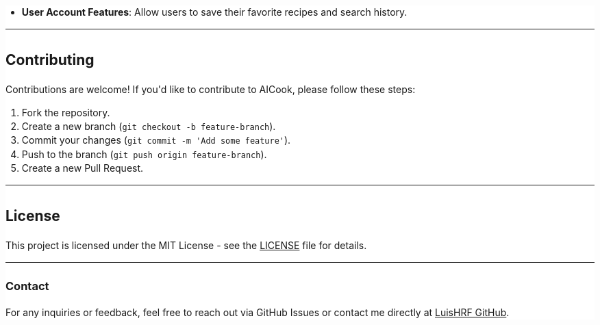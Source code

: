 - **User Account Features**: Allow users to save their favorite recipes and search history.

---

## Contributing

Contributions are welcome! If you'd like to contribute to AICook, please follow these steps:

1. Fork the repository.
2. Create a new branch (`git checkout -b feature-branch`).
3. Commit your changes (`git commit -m 'Add some feature'`).
4. Push to the branch (`git push origin feature-branch`).
5. Create a new Pull Request.

---

## License

This project is licensed under the MIT License - see the [LICENSE](https://github.com/LuisHRF/AICook-Intelligent-Recipe-Assistant/blob/main/LICENSE) file for details.

---

### Contact

For any inquiries or feedback, feel free to reach out via GitHub Issues or contact me directly at [LuisHRF GitHub](https://github.com/LuisHRF).

